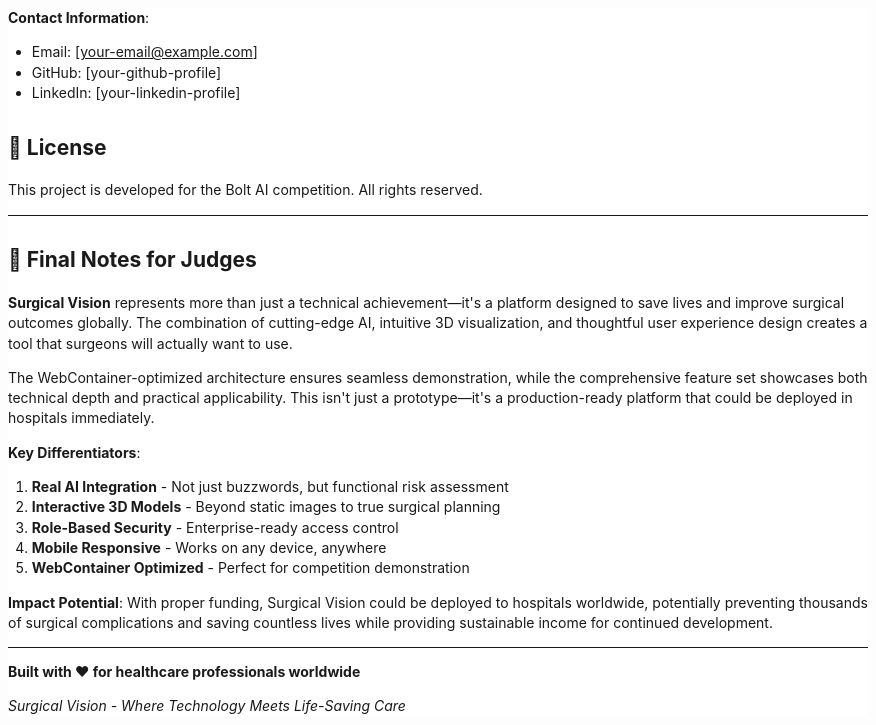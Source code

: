 **Contact Information**:
- Email: [your-email@example.com]
- GitHub: [your-github-profile]
- LinkedIn: [your-linkedin-profile]

## 📄 License

This project is developed for the Bolt AI competition. All rights reserved.

---

## 🎯 Final Notes for Judges

**Surgical Vision** represents more than just a technical achievement—it's a platform designed to save lives and improve surgical outcomes globally. The combination of cutting-edge AI, intuitive 3D visualization, and thoughtful user experience design creates a tool that surgeons will actually want to use.

The WebContainer-optimized architecture ensures seamless demonstration, while the comprehensive feature set showcases both technical depth and practical applicability. This isn't just a prototype—it's a production-ready platform that could be deployed in hospitals immediately.

**Key Differentiators**:
1. **Real AI Integration** - Not just buzzwords, but functional risk assessment
2. **Interactive 3D Models** - Beyond static images to true surgical planning
3. **Role-Based Security** - Enterprise-ready access control
4. **Mobile Responsive** - Works on any device, anywhere
5. **WebContainer Optimized** - Perfect for competition demonstration

**Impact Potential**: With proper funding, Surgical Vision could be deployed to hospitals worldwide, potentially preventing thousands of surgical complications and saving countless lives while providing sustainable income for continued development.

---

**Built with ❤️ for healthcare professionals worldwide**

*Surgical Vision - Where Technology Meets Life-Saving Care*
